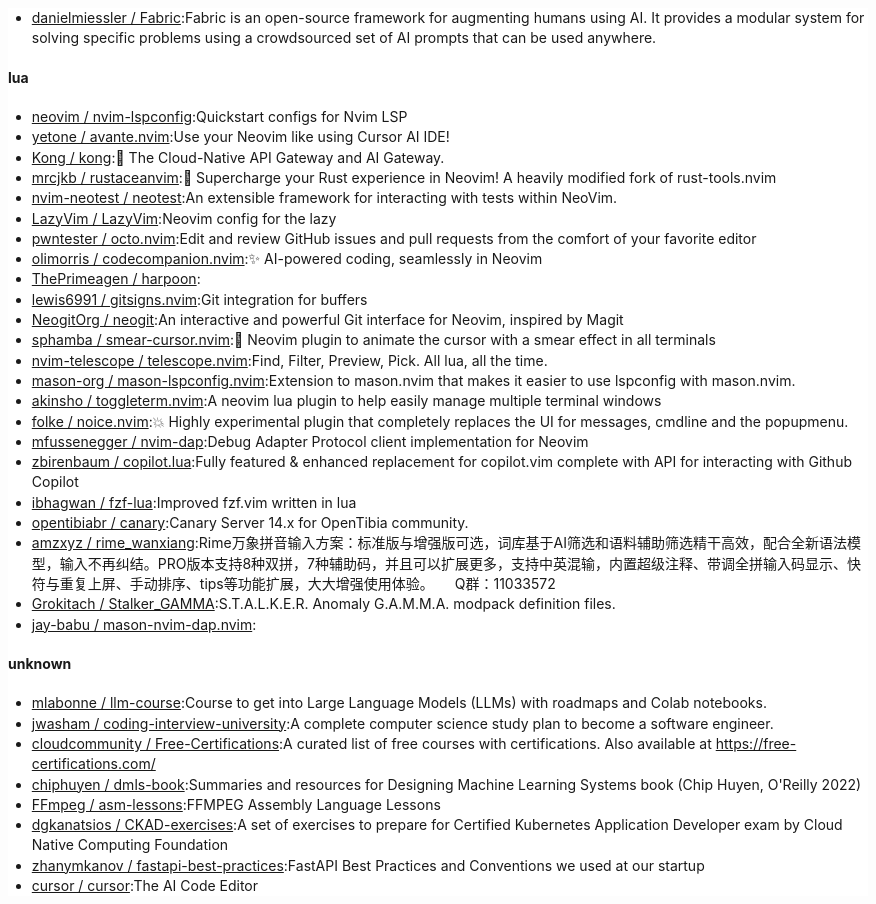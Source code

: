 * [danielmiessler / Fabric](https://github.com/danielmiessler/Fabric):Fabric is an open-source framework for augmenting humans using AI. It provides a modular system for solving specific problems using a crowdsourced set of AI prompts that can be used anywhere.

#### lua
* [neovim / nvim-lspconfig](https://github.com/neovim/nvim-lspconfig):Quickstart configs for Nvim LSP
* [yetone / avante.nvim](https://github.com/yetone/avante.nvim):Use your Neovim like using Cursor AI IDE!
* [Kong / kong](https://github.com/Kong/kong):🦍 The Cloud-Native API Gateway and AI Gateway.
* [mrcjkb / rustaceanvim](https://github.com/mrcjkb/rustaceanvim):🦀 Supercharge your Rust experience in Neovim! A heavily modified fork of rust-tools.nvim
* [nvim-neotest / neotest](https://github.com/nvim-neotest/neotest):An extensible framework for interacting with tests within NeoVim.
* [LazyVim / LazyVim](https://github.com/LazyVim/LazyVim):Neovim config for the lazy
* [pwntester / octo.nvim](https://github.com/pwntester/octo.nvim):Edit and review GitHub issues and pull requests from the comfort of your favorite editor
* [olimorris / codecompanion.nvim](https://github.com/olimorris/codecompanion.nvim):✨ AI-powered coding, seamlessly in Neovim
* [ThePrimeagen / harpoon](https://github.com/ThePrimeagen/harpoon):
* [lewis6991 / gitsigns.nvim](https://github.com/lewis6991/gitsigns.nvim):Git integration for buffers
* [NeogitOrg / neogit](https://github.com/NeogitOrg/neogit):An interactive and powerful Git interface for Neovim, inspired by Magit
* [sphamba / smear-cursor.nvim](https://github.com/sphamba/smear-cursor.nvim):🌠 Neovim plugin to animate the cursor with a smear effect in all terminals
* [nvim-telescope / telescope.nvim](https://github.com/nvim-telescope/telescope.nvim):Find, Filter, Preview, Pick. All lua, all the time.
* [mason-org / mason-lspconfig.nvim](https://github.com/mason-org/mason-lspconfig.nvim):Extension to mason.nvim that makes it easier to use lspconfig with mason.nvim.
* [akinsho / toggleterm.nvim](https://github.com/akinsho/toggleterm.nvim):A neovim lua plugin to help easily manage multiple terminal windows
* [folke / noice.nvim](https://github.com/folke/noice.nvim):💥 Highly experimental plugin that completely replaces the UI for messages, cmdline and the popupmenu.
* [mfussenegger / nvim-dap](https://github.com/mfussenegger/nvim-dap):Debug Adapter Protocol client implementation for Neovim
* [zbirenbaum / copilot.lua](https://github.com/zbirenbaum/copilot.lua):Fully featured & enhanced replacement for copilot.vim complete with API for interacting with Github Copilot
* [ibhagwan / fzf-lua](https://github.com/ibhagwan/fzf-lua):Improved fzf.vim written in lua
* [opentibiabr / canary](https://github.com/opentibiabr/canary):Canary Server 14.x for OpenTibia community.
* [amzxyz / rime_wanxiang](https://github.com/amzxyz/rime_wanxiang):Rime万象拼音输入方案：标准版与增强版可选，词库基于AI筛选和语料辅助筛选精干高效，配合全新语法模型，输入不再纠结。PRO版本支持8种双拼，7种辅助码，并且可以扩展更多，支持中英混输，内置超级注释、带调全拼输入码显示、快符与重复上屏、手动排序、tips等功能扩展，大大增强使用体验。　　Q群：11033572
* [Grokitach / Stalker_GAMMA](https://github.com/Grokitach/Stalker_GAMMA):S.T.A.L.K.E.R. Anomaly G.A.M.M.A. modpack definition files.
* [jay-babu / mason-nvim-dap.nvim](https://github.com/jay-babu/mason-nvim-dap.nvim):

#### unknown
* [mlabonne / llm-course](https://github.com/mlabonne/llm-course):Course to get into Large Language Models (LLMs) with roadmaps and Colab notebooks.
* [jwasham / coding-interview-university](https://github.com/jwasham/coding-interview-university):A complete computer science study plan to become a software engineer.
* [cloudcommunity / Free-Certifications](https://github.com/cloudcommunity/Free-Certifications):A curated list of free courses with certifications. Also available at https://free-certifications.com/
* [chiphuyen / dmls-book](https://github.com/chiphuyen/dmls-book):Summaries and resources for Designing Machine Learning Systems book (Chip Huyen, O'Reilly 2022)
* [FFmpeg / asm-lessons](https://github.com/FFmpeg/asm-lessons):FFMPEG Assembly Language Lessons
* [dgkanatsios / CKAD-exercises](https://github.com/dgkanatsios/CKAD-exercises):A set of exercises to prepare for Certified Kubernetes Application Developer exam by Cloud Native Computing Foundation
* [zhanymkanov / fastapi-best-practices](https://github.com/zhanymkanov/fastapi-best-practices):FastAPI Best Practices and Conventions we used at our startup
* [cursor / cursor](https://github.com/cursor/cursor):The AI Code Editor